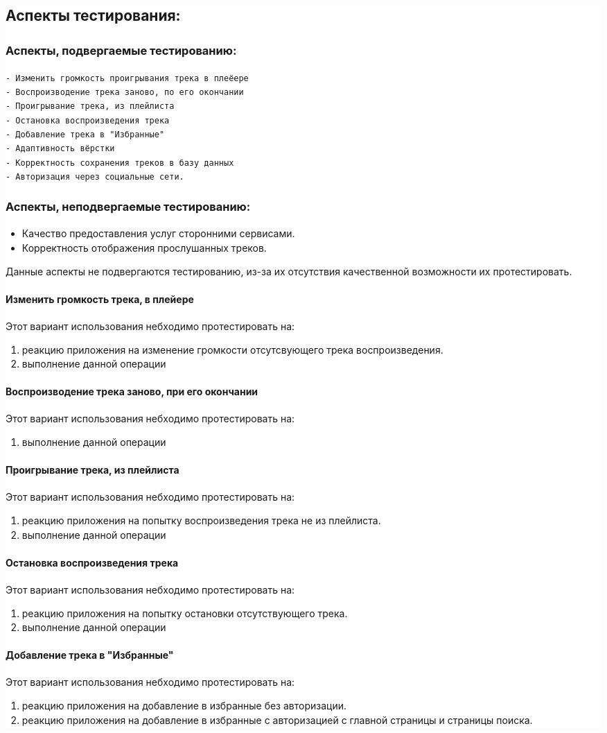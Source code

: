 
<a name="Aspects"></a>
## Аспекты тестирования:

### Аспекты, подвергаемые тестированию:
    - Изменить громкость проигрывания трека в плеёере
    - Воспроизводение трека заново, по его окончании
    - Проигрывание трека, из плейлиста
    - Остановка воспроизведения трека
    - Добавление трека в "Избранные"
    - Адаптивность вёрстки
    - Корректность сохранения треков в базу данных
    - Авторизация через социальные сети.

### Аспекты, неподвергаемые тестированию:
- Качество предоставления услуг сторонними сервисами.
- Корректность отображения прослушанных треков.

Данные аспекты не подвергаются тестированию, из-за их отсутствия качественной возможности их протестировать.

<a name="case 001"></a>
#### Изменить громкость трека, в плейере
Этот вариант использования небходимо протестировать на:
1. реакцию приложения на изменение громкости отсутсвующего трека воспроизведения.
2. выполнение данной операции

<a name="case 002"></a>
#### Воспроизводение трека заново, при его окончании
Этот вариант использования небходимо протестировать на:
1. выполнение данной операции

<a name="case 003"></a>
#### Проигрывание трека, из плейлиста
Этот вариант использования небходимо протестировать на:
1. реакцию приложения на попытку воспроизведения трека не из плейлиста.
2. выполнение данной операции

<a name="case 004"></a>
#### Остановка воспроизведения трека
Этот вариант использования небходимо протестировать на:
1. реакцию приложения на попытку остановки отсутствующего трека.
2. выполнение данной операции

<a name="case 005"></a>
#### Добавление трека в "Избранные"
Этот вариант использования небходимо протестировать на:
1. реакцию приложения на добавление в избранные без авторизации.
2. реакцию приложения на добавление в избранные с авторизацией с главной страницы и страницы поиска.
